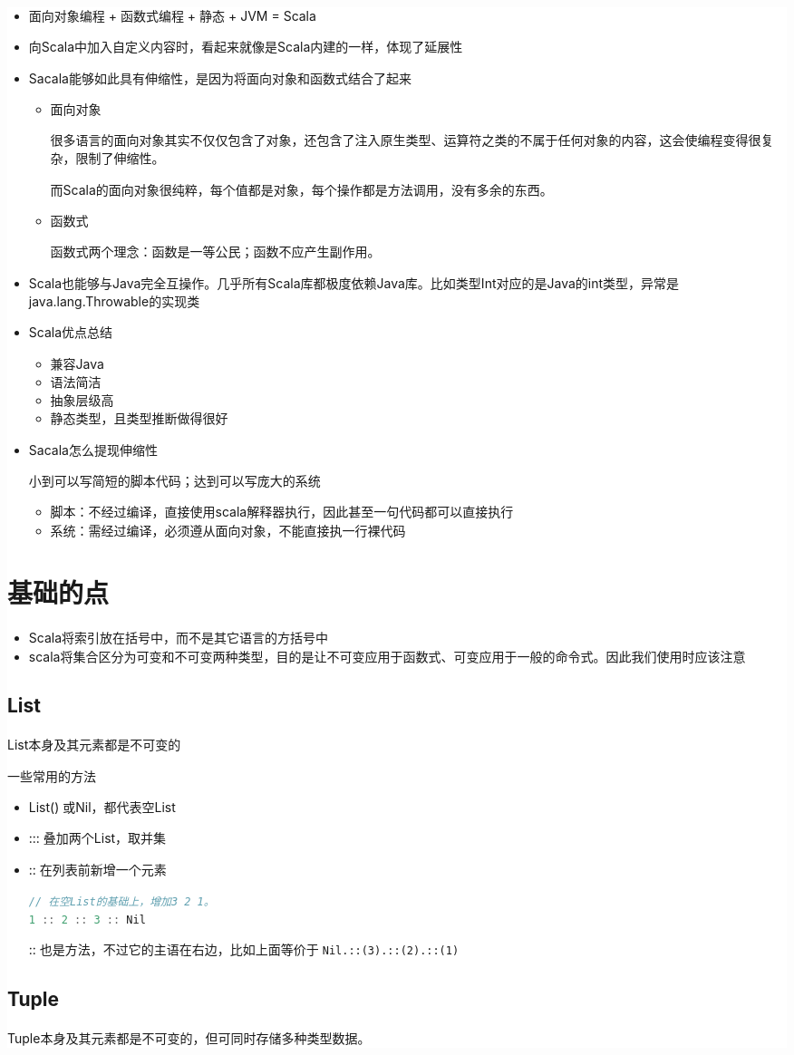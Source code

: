 - 面向对象编程 + 函数式编程 + 静态 + JVM = Scala

- 向Scala中加入自定义内容时，看起来就像是Scala内建的一样，体现了延展性

- Sacala能够如此具有伸缩性，是因为将面向对象和函数式结合了起来

  - 面向对象

    很多语言的面向对象其实不仅仅包含了对象，还包含了注入原生类型、运算符之类的不属于任何对象的内容，这会使编程变得很复杂，限制了伸缩性。

    而Scala的面向对象很纯粹，每个值都是对象，每个操作都是方法调用，没有多余的东西。

  - 函数式

    函数式两个理念：函数是一等公民；函数不应产生副作用。

- Scala也能够与Java完全互操作。几乎所有Scala库都极度依赖Java库。比如类型Int对应的是Java的int类型，异常是java.lang.Throwable的实现类

- Scala优点总结

  - 兼容Java
  - 语法简洁
  - 抽象层级高
  - 静态类型，且类型推断做得很好

- Sacala怎么提现伸缩性

  小到可以写简短的脚本代码；达到可以写庞大的系统

  - 脚本：不经过编译，直接使用scala解释器执行，因此甚至一句代码都可以直接执行
  - 系统：需经过编译，必须遵从面向对象，不能直接执一行裸代码

# 基础的点

- Scala将索引放在括号中，而不是其它语言的方括号中
- scala将集合区分为可变和不可变两种类型，目的是让不可变应用于函数式、可变应用于一般的命令式。因此我们使用时应该注意

## List

List本身及其元素都是不可变的

一些常用的方法

- List() 或Nil，都代表空List

- ::: 叠加两个List，取并集

- :: 在列表前新增一个元素

  ```scala
  // 在空List的基础上，增加3 2 1。
  1 :: 2 :: 3 :: Nil
  ```

  :: 也是方法，不过它的主语在右边，比如上面等价于 `Nil.::(3).::(2).::(1)`

## Tuple

Tuple本身及其元素都是不可变的，但可同时存储多种类型数据。
